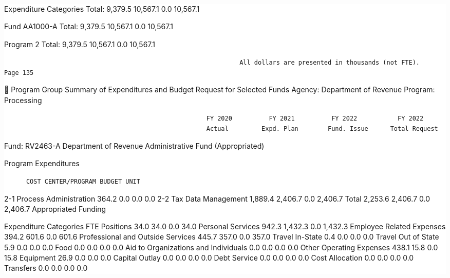 Expenditure Categories Total:                                9,379.5          10,567.1              0.0         10,567.1

Fund AA1000-A Total:                                         9,379.5          10,567.1              0.0         10,567.1

Program 2 Total:                                             9,379.5          10,567.1              0.0         10,567.1




                                                                    All dollars are presented in thousands (not FTE).       Page 135
                                         Program Group Summary of Expenditures and Budget Request
                                                           for Selected Funds
Agency:                   Department of Revenue
Program:                  Processing

                                                           FY 2020          FY 2021          FY 2022           FY 2022
                                                           Actual         Expd. Plan        Fund. Issue      Total Request

Fund:        RV2463-A Department of Revenue Administrative Fund (Appropriated)

Program Expenditures

          COST CENTER/PROGRAM BUDGET UNIT
2-1     Process Administration                                  364.2                 0.0              0.0               0.0
2-2     Tax Data Management                                   1,889.4            2,406.7               0.0         2,406.7
                                                   Total      2,253.6            2,406.7               0.0         2,406.7
Appropriated Funding

Expenditure Categories
        FTE Positions                                            34.0              34.0             0.0              34.0
            Personal Services                                  942.3           1,432.3              0.0           1,432.3
            Employee Related Expenses                          394.2             601.6              0.0             601.6
            Professional and Outside Services                  445.7             357.0              0.0             357.0
            Travel In-State                                      0.4               0.0              0.0               0.0
            Travel Out of State                                  5.9               0.0              0.0               0.0
            Food                                                 0.0               0.0              0.0               0.0
            Aid to Organizations and Individuals                 0.0               0.0              0.0               0.0
            Other Operating Expenses                           438.1              15.8              0.0              15.8
            Equipment                                           26.9               0.0              0.0               0.0
            Capital Outlay                                       0.0               0.0              0.0               0.0
            Debt Service                                         0.0               0.0              0.0               0.0
            Cost Allocation                                      0.0               0.0              0.0               0.0
            Transfers                                            0.0               0.0              0.0               0.0
